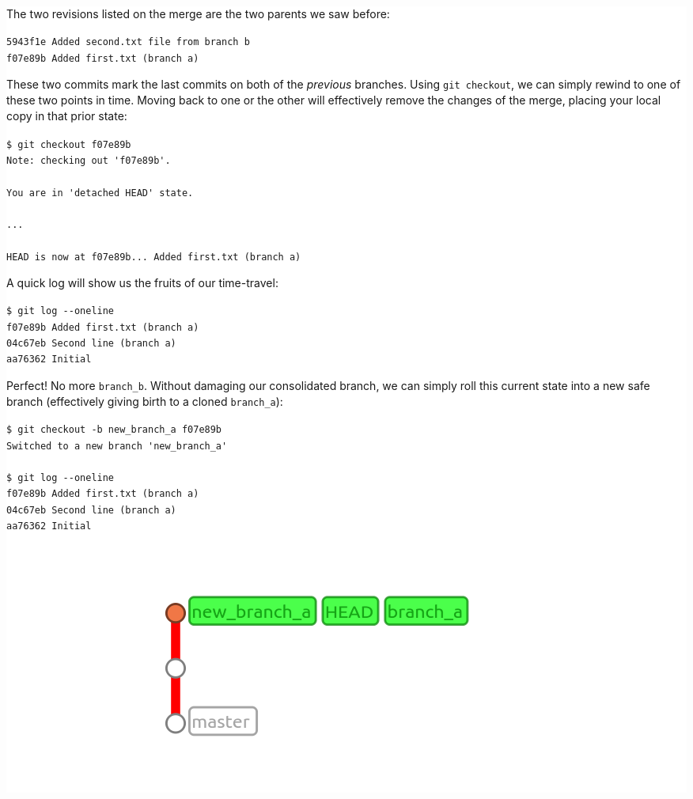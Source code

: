 The two revisions listed on the merge are the two parents we saw before:
```
5943f1e Added second.txt file from branch b
f07e89b Added first.txt (branch a)
```

These two commits mark the last commits on both of the *previous* branches. Using `git checkout`, we can simply rewind to one of these two points in time. Moving back to one or the other will effectively remove the changes of the merge, placing your local copy in that prior state:
```
$ git checkout f07e89b
Note: checking out 'f07e89b'.

You are in 'detached HEAD' state.

...

HEAD is now at f07e89b... Added first.txt (branch a)
```

A quick log will show us the fruits of our time-travel:
```
$ git log --oneline
f07e89b Added first.txt (branch a)
04c67eb Second line (branch a)
aa76362 Initial
```

Perfect! No more `branch_b`. Without damaging our consolidated branch, we can simply roll this current state into a new safe branch (effectively giving birth to a cloned `branch_a`):
```
$ git checkout -b new_branch_a f07e89b
Switched to a new branch 'new_branch_a'

$ git log --oneline
f07e89b Added first.txt (branch a)
04c67eb Second line (branch a)
aa76362 Initial
```

![new branch a](new_branch_a.png)
